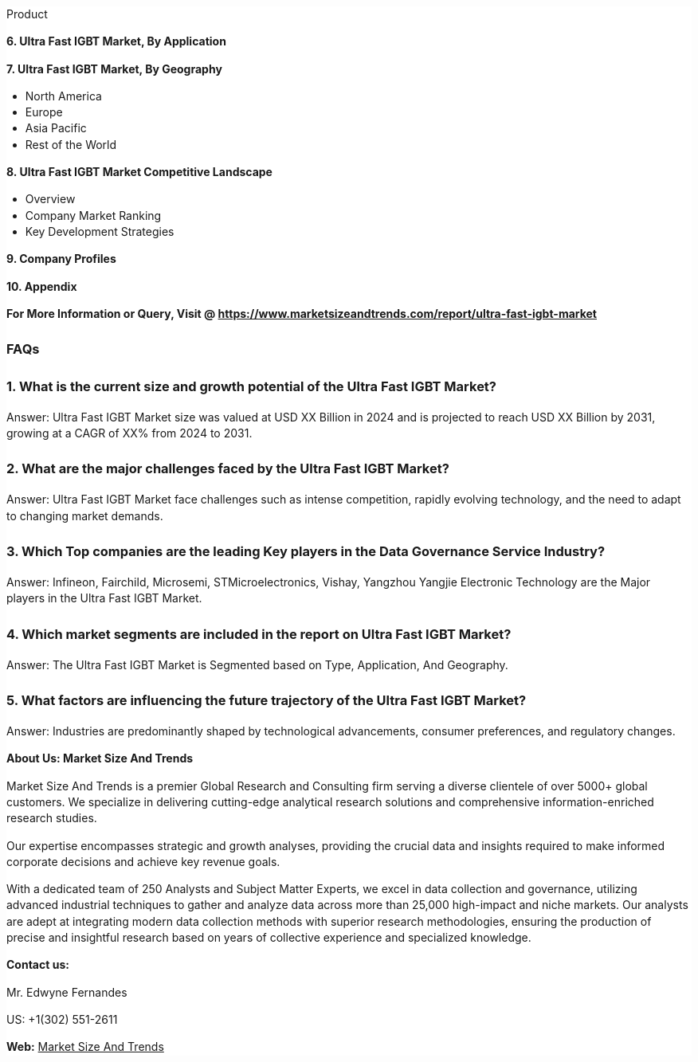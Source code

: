 Product</span></strong></p></div><div class="" data-test-id=""><p><strong><span class="">6. Ultra Fast IGBT Market, By Application</span></strong></p></div><div class="" data-test-id=""><p><strong><span class="">7. Ultra Fast IGBT Market, By Geography</span></strong></p></div><div class="" data-test-id=""><ul><li><span class="">North America</span></li><li><span class="">Europe</span></li><li><span class="">Asia Pacific</span></li><li><span class="">Rest of the World</span></li></ul></div><div class="" data-test-id=""><p><strong><span class="">8. Ultra Fast IGBT Market Competitive Landscape</span></strong></p></div><div class="" data-test-id=""><ul><li><span class="">Overview</span></li><li><span class="">Company Market Ranking</span></li><li><span class="">Key Development Strategies</span></li></ul></div><div class="" data-test-id=""><p><strong><span class="">9. Company Profiles</span></strong></p></div><div class="" data-test-id=""><p><strong><span class="">10. Appendix</span></strong></p></div><div class="" data-test-id=""><p><strong><span class="">For More Information or Query, Visit @ <a href="https://www.marketsizeandtrends.com/report/ultra-fast-igbt-market" target="_blank">https://www.marketsizeandtrends.com/report/ultra-fast-igbt-market</a></span></strong></p></div><div class="" data-test-id=""><div class="article-main__content" data-test-id="publishing-text-block"><h3><strong><span class="">FAQs</span></strong></h3></div><div class="article-main__content" data-test-id="publishing-text-block"><h3><span class="">1. What is the current size and growth potential of the Ultra Fast IGBT Market?</span></h3></div><div class="article-main__content" data-test-id="publishing-text-block"><p><span class="font-[700]">Answer</span><span class="">: Ultra Fast IGBT Market size was valued at USD XX Billion in 2024 and is projected to reach USD XX Billion by 2031, growing at a CAGR of XX% from 2024 to 2031.</span></p></div><div class="article-main__content" data-test-id="publishing-text-block"><h3><span class="">2. What are the major challenges faced by the Ultra Fast IGBT Market?</span></h3></div><div class="article-main__content" data-test-id="publishing-text-block"><p><span class="font-[700]">Answer</span><span class="">: Ultra Fast IGBT Market face challenges such as intense competition, rapidly evolving technology, and the need to adapt to changing market demands.</span></p></div><div class="article-main__content" data-test-id="publishing-text-block"><h3><span class="">3. Which Top companies are the leading Key players in the Data Governance Service Industry?</span></h3></div><div class="article-main__content" data-test-id="publishing-text-block"><p><span class="font-[700]">Answer</span><span class="">: Infineon, Fairchild, Microsemi, STMicroelectronics, Vishay, Yangzhou Yangjie Electronic Technology are the Major players in the Ultra Fast IGBT Market.</span></p></div><div class="article-main__content" data-test-id="publishing-text-block"><h3><span class="">4. Which market segments are included in the report on Ultra Fast IGBT Market?</span></h3></div><div class="article-main__content" data-test-id="publishing-text-block"><p><span class="font-[700]">Answer</span><span class="">: The Ultra Fast IGBT Market is Segmented based on Type, Application, And Geography.</span></p></div><div class="article-main__content" data-test-id="publishing-text-block"><h3><span class="">5. What factors are influencing the future trajectory of the Ultra Fast IGBT Market?</span></h3></div><div class="article-main__content" data-test-id="publishing-text-block"><p><span class="font-[700]">Answer:</span><span class="">&nbsp;Industries are predominantly shaped by technological advancements, consumer preferences, and regulatory changes.</span></p></div><p><strong><span class="">About Us: Market Size And Trends</span></strong></p></div><div class="" data-test-id=""><p><span class="">Market Size And Trends is a premier Global Research and Consulting firm serving a diverse clientele of over 5000+ global customers. We specialize in delivering cutting-edge analytical research solutions and comprehensive information-enriched research studies.</span></p></div><div class="" data-test-id=""><p><span class="">Our expertise encompasses strategic and growth analyses, providing the crucial data and insights required to make informed corporate decisions and achieve key revenue goals.</span></p></div><div class="" data-test-id=""><p><span class="">With a dedicated team of 250 Analysts and Subject Matter Experts, we excel in data collection and governance, utilizing advanced industrial techniques to gather and analyze data across more than 25,000 high-impact and niche markets. Our analysts are adept at integrating modern data collection methods with superior research methodologies, ensuring the production of precise and insightful research based on years of collective experience and specialized knowledge.</span></p></div><div class="" data-test-id=""><p><strong><span class="">Contact us:</span></strong></p></div><div class="" data-test-id=""><p><span class="">Mr. Edwyne Fernandes</span></p></div><div class="" data-test-id=""><p><span class="">US: +1(302) 551-2611<br /></span></p><p><span class=""><strong>Web:</strong> <a href="https://www.marketsizeandtrends.com/" target="_blank">Market Size And Trends</a></span></p></div>
